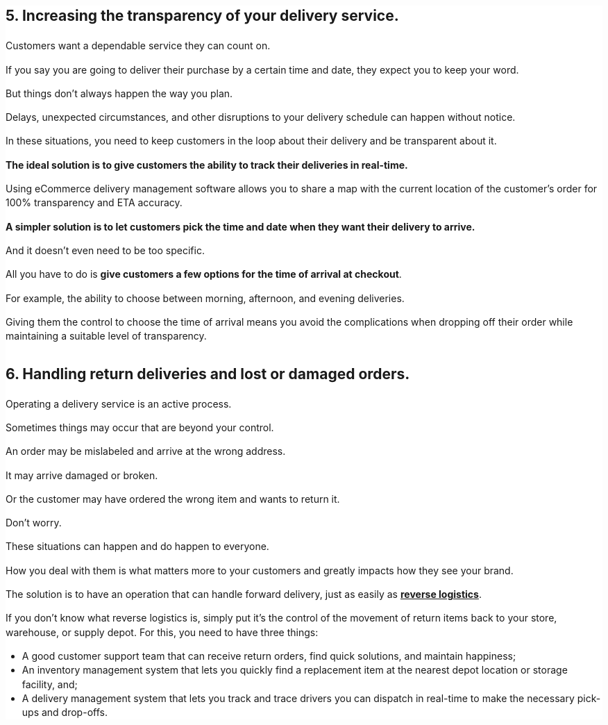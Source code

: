 ## 5. Increasing the transparency of your delivery service.

Customers want a dependable service they can count on.

If you say you are going to deliver their purchase by a certain time and date, they expect you to keep your word.

But things don’t always happen the way you plan.

Delays, unexpected circumstances, and other disruptions to your delivery schedule can happen without notice.

In these situations, you need to keep customers in the loop about their delivery and be transparent about it.

**The ideal solution is to give customers the ability to track their deliveries in real-time.**

Using eCommerce delivery management software allows you to share a map with the current location of the customer’s order for 100% transparency and ETA accuracy.

**A simpler solution is to let customers pick the time and date when they want their delivery to arrive.** 

And it doesn’t even need to be too specific.

All you have to do is **give customers a few options for the time of arrival at checkout**. 

For example, the ability to choose between morning, afternoon, and evening deliveries.

Giving them the control to choose the time of arrival means you avoid the complications when dropping off their order while maintaining a suitable level of transparency.

## 6. Handling return deliveries and lost or damaged orders.

Operating a delivery service is an active process. 

Sometimes things may occur that are beyond your control.

An order may be mislabeled and arrive at the wrong address. 

It may arrive damaged or broken. 

Or the customer may have ordered the wrong item and wants to return it.

Don’t worry. 

These situations can happen and do happen to everyone. 

How you deal with them is what matters more to your customers and greatly impacts how they see your brand.

The solution is to have an operation that can handle forward delivery, just as easily as [**reverse logistics**](https://elogii.com/blog/reverse-logistics-how-to-turn-failure-into-opportunity/ "reverse logistics").

If you don’t know what reverse logistics is, simply put it’s the control of the movement of return items back to your store, warehouse, or supply depot. For this, you need to have three things:

* A good customer support team that can receive return orders, find quick solutions, and maintain happiness;
* An inventory management system that lets you quickly find a replacement item at the nearest depot location or storage facility, and;
* A delivery management system that lets you track and trace drivers you can dispatch in real-time to make the necessary pick-ups and drop-offs.
